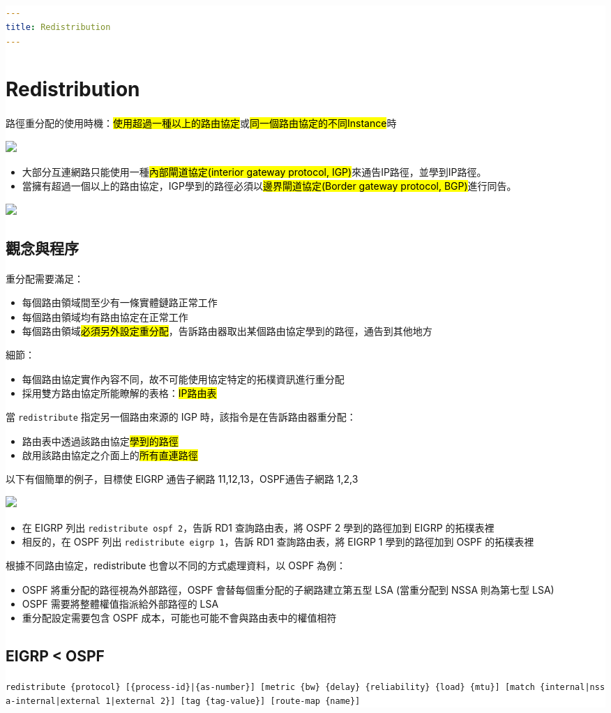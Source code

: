 ```yaml
---
title: Redistribution
---
```


# Redistribution

路徑重分配的使用時機：<mark>使用超過一種以上的路由協定</mark>或<mark>同一個路由協定的不同Instance</mark>時

![](2019-07-05-02-12-45.png)

* 大部分互連網路只能使用一種<mark>內部閘道協定(interior gateway protocol, IGP)</mark>來通告IP路徑，並學到IP路徑。
* 當擁有超過一個以上的路由協定，IGP學到的路徑必須以<mark>邊界閘道協定(Border gateway protocol, BGP)</mark>進行同告。

![](2019-07-05-02-22-01.png)

## 觀念與程序

重分配需要滿足：

* 每個路由領域間至少有一條實體鏈路正常工作
* 每個路由領域均有路由協定在正常工作
* 每個路由領域<mark>必須另外設定重分配</mark>，告訴路由器取出某個路由協定學到的路徑，通告到其他地方

細節：

* 每個路由協定實作內容不同，故不可能使用協定特定的拓樸資訊進行重分配
* 採用雙方路由協定所能瞭解的表格：<mark>IP路由表</mark>

當 `redistribute` 指定另一個路由來源的 IGP 時，該指令是在告訴路由器重分配：

* 路由表中透過該路由協定<mark>學到的路徑</mark>
* 啟用該路由協定之介面上的<mark>所有直連路徑</mark>

以下有個簡單的例子，目標使 EIGRP 通告子網路 11,12,13，OSPF通告子網路 1,2,3

![](2019-07-05-02-32-32.png)

* 在 EIGRP 列出 `redistribute ospf 2`，告訴 RD1 查詢路由表，將 OSPF 2 學到的路徑加到 EIGRP 的拓樸表裡
* 相反的，在 OSPF 列出 `redistribute eigrp 1`，告訴 RD1 查詢路由表，將 EIGRP 1 學到的路徑加到 OSPF 的拓樸表裡

根據不同路由協定，redistribute 也會以不同的方式處理資料，以 OSPF 為例：

* OSPF 將重分配的路徑視為外部路徑，OSPF 會替每個重分配的子網路建立第五型 LSA (當重分配到 NSSA 則為第七型 LSA)
* OSPF 需要將整體權值指派給外部路徑的 LSA
* 重分配設定需要包含 OSPF 成本，可能也可能不會與路由表中的權值相符

## EIGRP < OSPF

```
redistribute {protocol} [{process-id}|{as-number}] [metric {bw} {delay} {reliability} {load} {mtu}] [match {internal|nssa-internal|external 1|external 2}] [tag {tag-value}] [route-map {name}]
```
